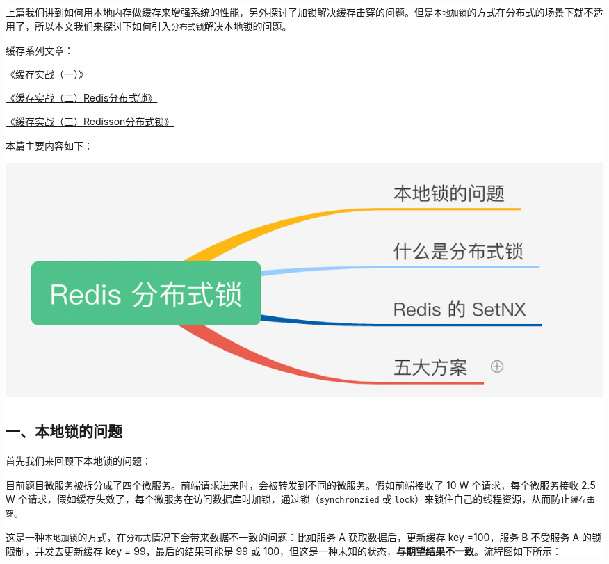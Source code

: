 上篇我们讲到如何用本地内存做缓存来增强系统的性能，另外探讨了加锁解决缓存击穿的问题。但是`本地加锁`的方式在分布式的场景下就不适用了，所以本文我们来探讨下如何引入`分布式锁`解决本地锁的问题。

缓存系列文章：

[《缓存实战（一）》](http://www.passjava.cn/#/01.PassJava/02.PassJava_Architecture/19.缓存实战（一）.md)

[《缓存实战（二）Redis分布式锁》](http://www.passjava.cn/#/01.PassJava/02.PassJava_Architecture/22.缓存实战（二）Redis分布式锁.md)

[《缓存实战（三）Redisson分布式锁》](http://www.passjava.cn/#/01.PassJava/02.PassJava_Architecture/23.缓存实战（三）Redisson分布式锁.md)

本篇主要内容如下：

![](./assets/缓存实战2-Redis分布式锁/00c5a2b093b589a7ca3b99168ca211cd.png)

## 一、本地锁的问题

首先我们来回顾下本地锁的问题：

目前题目微服务被拆分成了四个微服务。前端请求进来时，会被转发到不同的微服务。假如前端接收了 10 W 个请求，每个微服务接收 2.5 W 个请求，假如缓存失效了，每个微服务在访问数据库时加锁，通过锁（`synchronzied` 或 `lock`）来锁住自己的线程资源，从而防止`缓存击穿`。

这是一种`本地加锁`的方式，在`分布式`情况下会带来数据不一致的问题：比如服务 A 获取数据后，更新缓存 key =100，服务 B 不受服务 A 的锁限制，并发去更新缓存 key = 99，最后的结果可能是 99 或 100，但这是一种未知的状态，**与期望结果不一致**。流程图如下所示：
